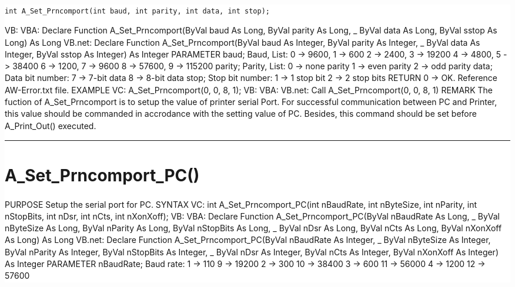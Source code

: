     int A_Set_Prncomport(int baud, int parity, int data, int stop);
  VB: VBA:
    Declare Function A_Set_Prncomport(ByVal baud As Long, ByVal parity As Long, _
      ByVal data As Long, ByVal sstop As Long) As Long
  VB.net:
    Declare Function A_Set_Prncomport(ByVal baud As Integer, ByVal parity As Integer, _
      ByVal data As Integer, ByVal sstop As Integer) As Integer
PARAMETER
    baud;
      Baud, List:
      0 -> 9600, 1 -> 600
      2 -> 2400, 3 -> 19200
      4 -> 4800, 5 -> 38400
      6 -> 1200, 7 -> 9600
      8 -> 57600, 9 -> 115200
    parity;
      Parity, List:
      0 -> none parity
      1 -> even parity
      2 -> odd  parity
    data;
      Data bit number:
      7 -> 7-bit data
      8 -> 8-bit data
    stop;
      Stop bit number:
      1 -> 1 stop bit
      2 -> 2 stop bits
RETURN
    0 -> OK.
    Reference AW-Error.txt file.
EXAMPLE
  VC:
    A_Set_Prncomport(0, 0, 8, 1);
  VB: VBA: VB.net:
    Call A_Set_Prncomport(0, 0, 8, 1)
REMARK  The fuction of A_Set_Prncomport is to setup the value of printer
    serial Port. For successful communication between PC and Printer, this
    value should be commanded in accrodance with the setting value of PC.
    Besides, this command should be set before A_Print_Out() executed.
*******************************************************************************
A_Set_Prncomport_PC()
===============================================================================
PURPOSE   Setup the serial port for PC.
SYNTAX
  VC:
    int A_Set_Prncomport_PC(int nBaudRate, int nByteSize, int nParity, int nStopBits,
      int nDsr, int nCts, int nXonXoff);
  VB: VBA:
    Declare Function A_Set_Prncomport_PC(ByVal nBaudRate As Long, _
      ByVal nByteSize As Long, ByVal nParity As Long, ByVal nStopBits As Long, _
      ByVal nDsr As Long, ByVal nCts As Long, ByVal nXonXoff As Long) As Long
  VB.net:
    Declare Function A_Set_Prncomport_PC(ByVal nBaudRate As Integer, _
      ByVal nByteSize As Integer, ByVal nParity As Integer, ByVal nStopBits As Integer, _
      ByVal nDsr As Integer, ByVal nCts As Integer, ByVal nXonXoff As Integer) As Integer
PARAMETER
    nBaudRate;
      Baud rate:
      1 -> 110     9 -> 19200
      2 -> 300    10 -> 38400
      3 -> 600    11 -> 56000
      4 -> 1200   12 -> 57600